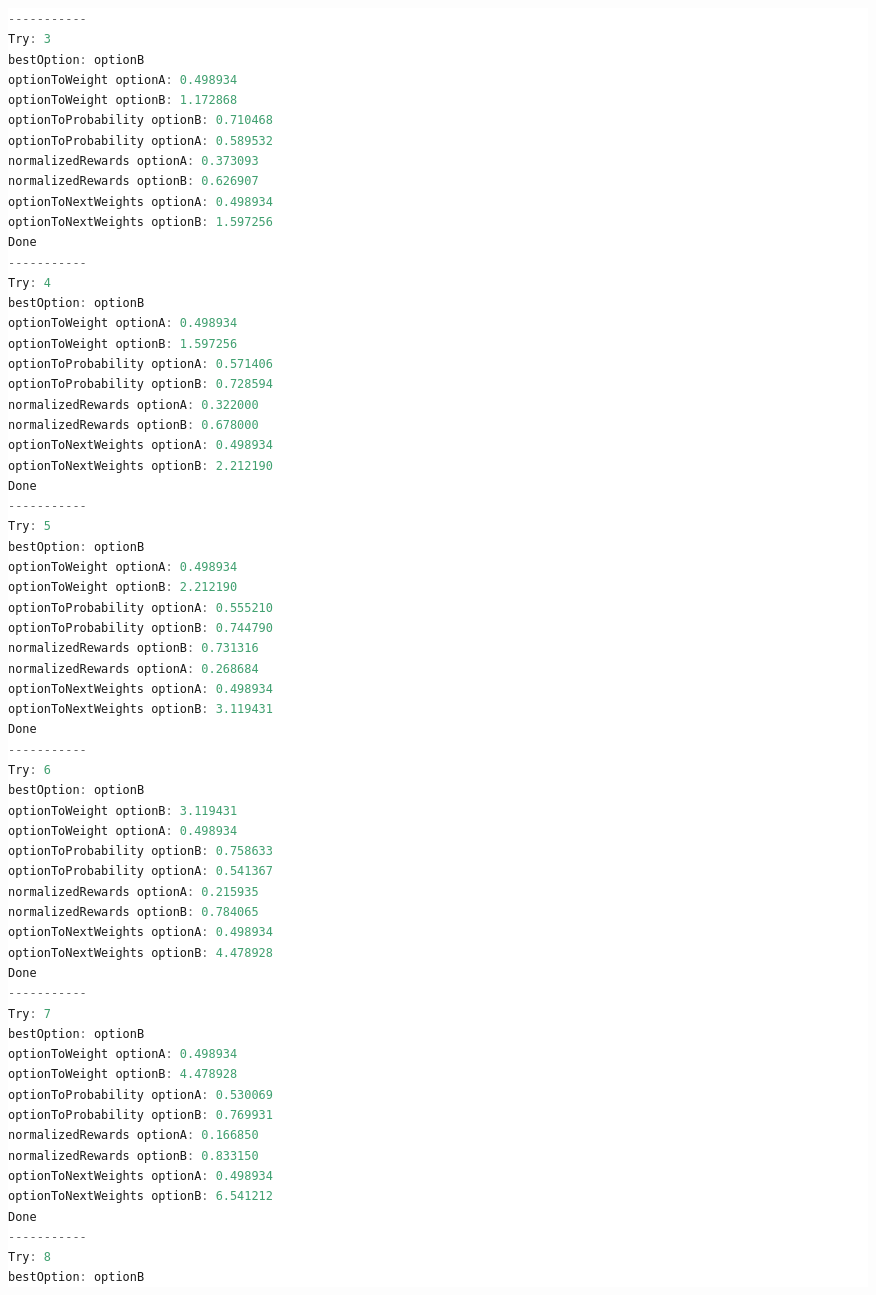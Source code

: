 ```go
-----------
Try: 3
bestOption: optionB
optionToWeight optionA: 0.498934
optionToWeight optionB: 1.172868
optionToProbability optionB: 0.710468
optionToProbability optionA: 0.589532
normalizedRewards optionA: 0.373093
normalizedRewards optionB: 0.626907
optionToNextWeights optionA: 0.498934
optionToNextWeights optionB: 1.597256
Done
-----------
Try: 4
bestOption: optionB
optionToWeight optionA: 0.498934
optionToWeight optionB: 1.597256
optionToProbability optionA: 0.571406
optionToProbability optionB: 0.728594
normalizedRewards optionA: 0.322000
normalizedRewards optionB: 0.678000
optionToNextWeights optionA: 0.498934
optionToNextWeights optionB: 2.212190
Done
-----------
Try: 5
bestOption: optionB
optionToWeight optionA: 0.498934
optionToWeight optionB: 2.212190
optionToProbability optionA: 0.555210
optionToProbability optionB: 0.744790
normalizedRewards optionB: 0.731316
normalizedRewards optionA: 0.268684
optionToNextWeights optionA: 0.498934
optionToNextWeights optionB: 3.119431
Done
-----------
Try: 6
bestOption: optionB
optionToWeight optionB: 3.119431
optionToWeight optionA: 0.498934
optionToProbability optionB: 0.758633
optionToProbability optionA: 0.541367
normalizedRewards optionA: 0.215935
normalizedRewards optionB: 0.784065
optionToNextWeights optionA: 0.498934
optionToNextWeights optionB: 4.478928
Done
-----------
Try: 7
bestOption: optionB
optionToWeight optionA: 0.498934
optionToWeight optionB: 4.478928
optionToProbability optionA: 0.530069
optionToProbability optionB: 0.769931
normalizedRewards optionA: 0.166850
normalizedRewards optionB: 0.833150
optionToNextWeights optionA: 0.498934
optionToNextWeights optionB: 6.541212
Done
-----------
Try: 8
bestOption: optionB
```